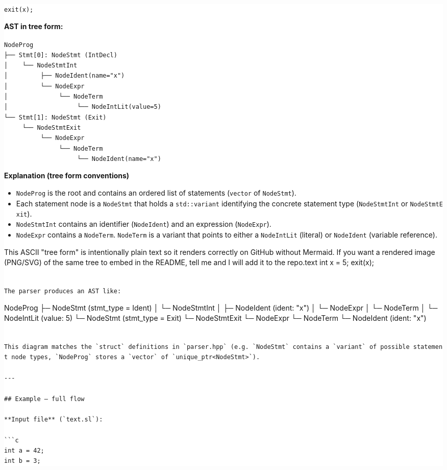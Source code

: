 ````text
exit(x);
````

**AST in tree form:**

```text
NodeProg
├── Stmt[0]: NodeStmt (IntDecl)
│    └── NodeStmtInt
│         ├── NodeIdent(name="x")
│         └── NodeExpr
│              └── NodeTerm
│                   └── NodeIntLit(value=5)
└── Stmt[1]: NodeStmt (Exit)
     └── NodeStmtExit
          └── NodeExpr
               └── NodeTerm
                    └── NodeIdent(name="x")
```

**Explanation (tree form conventions)**

* `NodeProg` is the root and contains an ordered list of statements (`vector` of `NodeStmt`).
* Each statement node is a `NodeStmt` that holds a `std::variant` identifying the concrete statement type (`NodeStmtInt` or `NodeStmtExit`).
* `NodeStmtInt` contains an identifier (`NodeIdent`) and an expression (`NodeExpr`).
* `NodeExpr` contains a `NodeTerm`. `NodeTerm` is a variant that points to either a `NodeIntLit` (literal) or `NodeIdent` (variable reference).

This ASCII "tree form" is intentionally plain text so it renders correctly on GitHub without Mermaid. If you want a rendered image (PNG/SVG) of the same tree to embed in the README, tell me and I will add it to the repo.text
int x = 5;
exit(x);

```

The parser produces an AST like:

```

NodeProg
├─ NodeStmt (stmt\_type = Ident)
│  └─ NodeStmtInt
│     ├─ NodeIdent (ident: "x")
│     └─ NodeExpr
│        └─ NodeTerm
│           └─ NodeIntLit (value: 5)
└─ NodeStmt (stmt\_type = Exit)
└─ NodeStmtExit
└─ NodeExpr
└─ NodeTerm
└─ NodeIdent (ident: "x")

````

This diagram matches the `struct` definitions in `parser.hpp` (e.g. `NodeStmt` contains a `variant` of possible statement node types, `NodeProg` stores a `vector` of `unique_ptr<NodeStmt>`).

---

## Example — full flow

**Input file** (`text.sl`):

```c
int a = 42;
int b = 3;
````